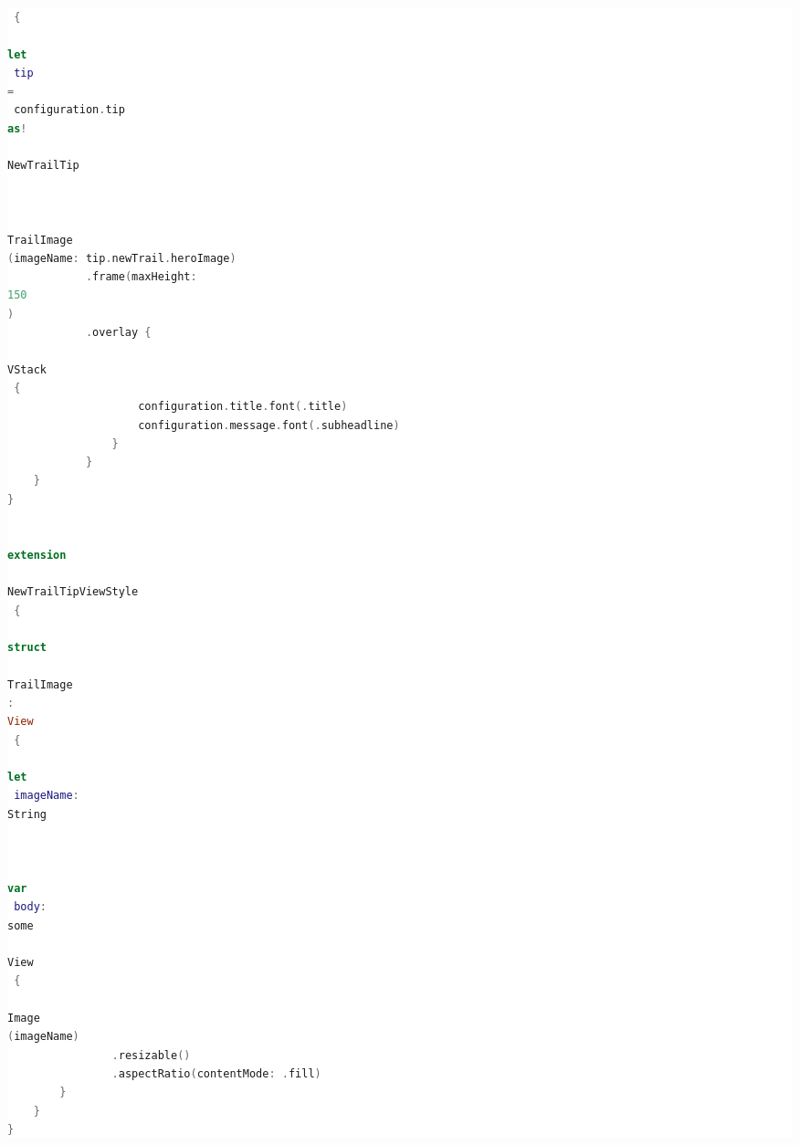 ```swift
 {
        
let
 tip 
=
 configuration.tip 
as!
 
NewTrailTip


        
TrailImage
(imageName: tip.newTrail.heroImage)
            .frame(maxHeight: 
150
)
            .overlay {
                
VStack
 {
                    configuration.title.font(.title)
                    configuration.message.font(.subheadline)
                }
            }
    }
}


extension
 
NewTrailTipViewStyle
 {
    
struct
 
TrailImage
: 
View
 {
        
let
 imageName: 
String


        
var
 body: 
some
 
View
 {
            
Image
(imageName)
                .resizable()
                .aspectRatio(contentMode: .fill)
        }
    }
}
```
